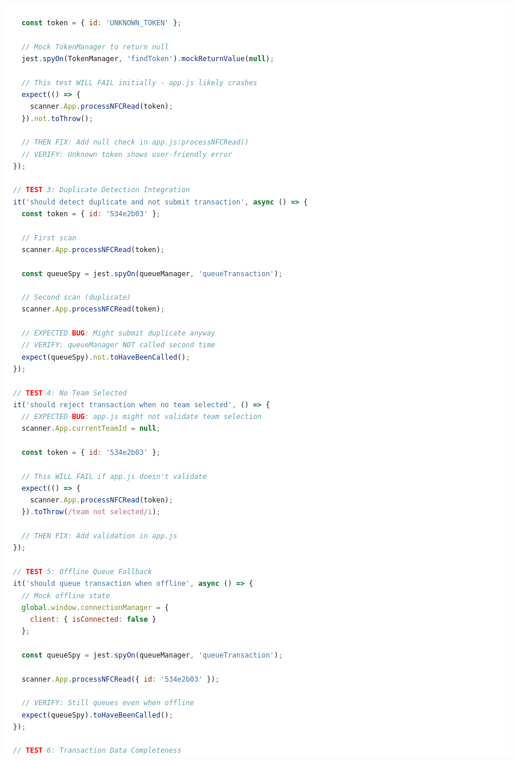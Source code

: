 ```javascript

    const token = { id: 'UNKNOWN_TOKEN' };

    // Mock TokenManager to return null
    jest.spyOn(TokenManager, 'findToken').mockReturnValue(null);

    // This test WILL FAIL initially - app.js likely crashes
    expect(() => {
      scanner.App.processNFCRead(token);
    }).not.toThrow();

    // THEN FIX: Add null check in app.js:processNFCRead()
    // VERIFY: Unknown token shows user-friendly error
  });

  // TEST 3: Duplicate Detection Integration
  it('should detect duplicate and not submit transaction', async () => {
    const token = { id: '534e2b03' };

    // First scan
    scanner.App.processNFCRead(token);

    const queueSpy = jest.spyOn(queueManager, 'queueTransaction');

    // Second scan (duplicate)
    scanner.App.processNFCRead(token);

    // EXPECTED BUG: Might submit duplicate anyway
    // VERIFY: queueManager NOT called second time
    expect(queueSpy).not.toHaveBeenCalled();
  });

  // TEST 4: No Team Selected
  it('should reject transaction when no team selected', () => {
    // EXPECTED BUG: app.js might not validate team selection
    scanner.App.currentTeamId = null;

    const token = { id: '534e2b03' };

    // This WILL FAIL if app.js doesn't validate
    expect(() => {
      scanner.App.processNFCRead(token);
    }).toThrow(/team not selected/i);

    // THEN FIX: Add validation in app.js
  });

  // TEST 5: Offline Queue Fallback
  it('should queue transaction when offline', async () => {
    // Mock offline state
    global.window.connectionManager = {
      client: { isConnected: false }
    };

    const queueSpy = jest.spyOn(queueManager, 'queueTransaction');

    scanner.App.processNFCRead({ id: '534e2b03' });

    // VERIFY: Still queues even when offline
    expect(queueSpy).toHaveBeenCalled();
  });

  // TEST 6: Transaction Data Completeness
```